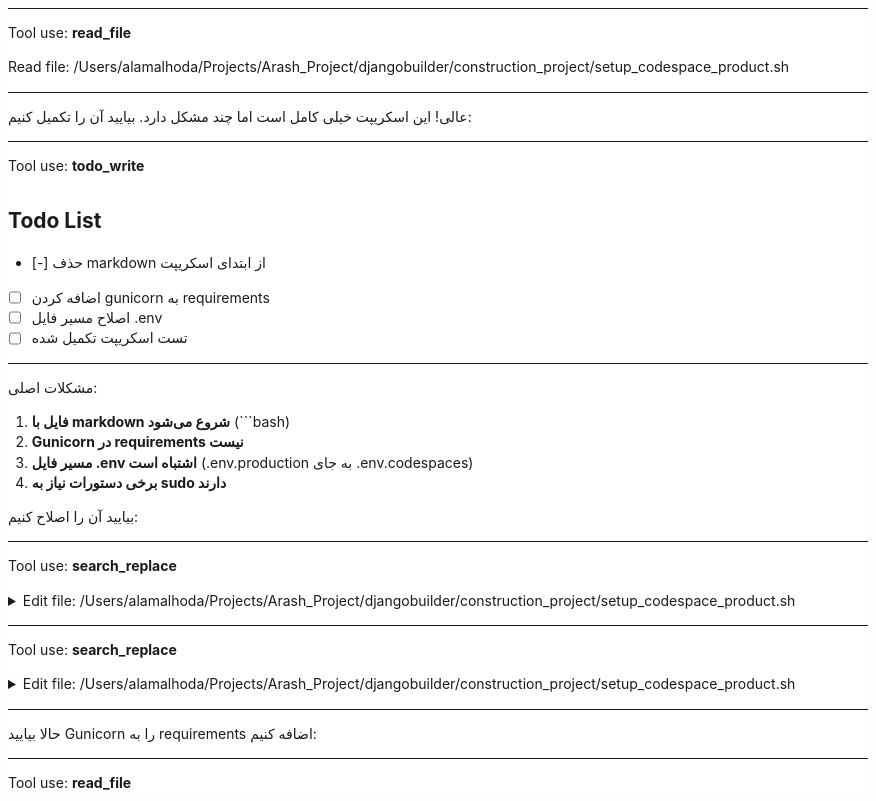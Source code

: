 
---

Tool use: **read_file**

Read file: /Users/alamalhoda/Projects/Arash_Project/djangobuilder/construction_project/setup_codespace_product.sh

---

عالی! این اسکریپت خیلی کامل است اما چند مشکل دارد. بیایید آن را تکمیل کنیم:


---

Tool use: **todo_write**

## Todo List

- [-] حذف markdown از ابتدای اسکریپت
- [ ] اضافه کردن gunicorn به requirements
- [ ] اصلاح مسیر فایل .env
- [ ] تست اسکریپت تکمیل شده

---

مشکلات اصلی:

1. **فایل با markdown شروع می‌شود** (```bash)
2. **Gunicorn در requirements نیست**
3. **مسیر فایل .env اشتباه است** (.env.production به جای .env.codespaces)
4. **برخی دستورات نیاز به sudo دارند**

بیایید آن را اصلاح کنیم:


---

Tool use: **search_replace**


<details><summary>Edit file: /Users/alamalhoda/Projects/Arash_Project/djangobuilder/construction_project/setup_codespace_product.sh</summary></details>

---

Tool use: **search_replace**


<details><summary>Edit file: /Users/alamalhoda/Projects/Arash_Project/djangobuilder/construction_project/setup_codespace_product.sh</summary></details>

---

حالا بیایید Gunicorn را به requirements اضافه کنیم:


---

Tool use: **read_file**
